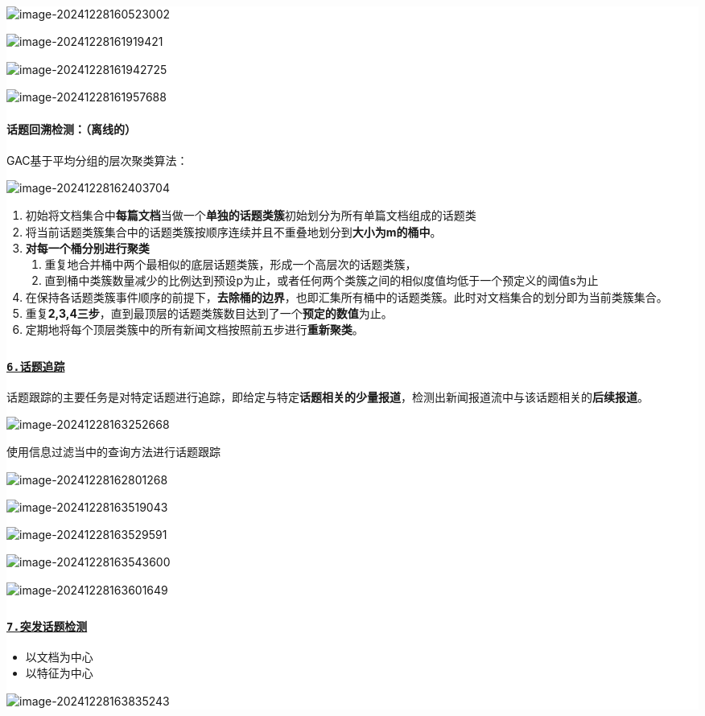 


![image-20241228160523002](C:\Users\kaka\AppData\Roaming\Typora\typora-user-images\image-20241228160523002.png)

![image-20241228161919421](C:\Users\kaka\AppData\Roaming\Typora\typora-user-images\image-20241228161919421.png)

![image-20241228161942725](C:\Users\kaka\AppData\Roaming\Typora\typora-user-images\image-20241228161942725.png)

![image-20241228161957688](C:\Users\kaka\AppData\Roaming\Typora\typora-user-images\image-20241228161957688.png)

#### 话题回溯检测：（离线的）

GAC基于平均分组的层次聚类算法：

![image-20241228162403704](C:\Users\kaka\AppData\Roaming\Typora\typora-user-images\image-20241228162403704.png)

1. 初始将文档集合中**每篇文档**当做一个**单独的话题类簇**初始划分为所有单篇文档组成的话题类
2. 将当前话题类簇集合中的话题类簇按顺序连续并且不重叠地划分到**大小为m的桶中**。
3. **对每一个桶分别进行聚类**
   1. 重复地合并桶中两个最相似的底层话题类簇，形成一个高层次的话题类簇，
   2. 直到桶中类簇数量减少的比例达到预设p为止，或者任何两个类簇之间的相似度值均低于一个预定义的阈值s为止
4. 在保持各话题类簇事件顺序的前提下，**去除桶的边界**，也即汇集所有桶中的话题类簇。此时对文档集合的划分即为当前类簇集合。
5. 重复**2,3,4三步**，直到最顶层的话题类簇数目达到了一个**预定的数值**为止。
6. 定期地将每个顶层类簇中的所有新闻文档按照前五步进行**重新聚类**。



### <u>`6.话题追踪`</u>

话题跟踪的主要任务是对特定话题进行追踪，即给定与特定**话题相关的少量报道**，检测出新闻报道流中与该话题相关的**后续报道**。

![image-20241228163252668](C:\Users\kaka\AppData\Roaming\Typora\typora-user-images\image-20241228163252668.png)

使用信息过滤当中的查询方法进行话题跟踪

![image-20241228162801268](C:\Users\kaka\AppData\Roaming\Typora\typora-user-images\image-20241228162801268.png)

![image-20241228163519043](C:\Users\kaka\AppData\Roaming\Typora\typora-user-images\image-20241228163519043.png)

![image-20241228163529591](C:\Users\kaka\AppData\Roaming\Typora\typora-user-images\image-20241228163529591.png)

![image-20241228163543600](C:\Users\kaka\AppData\Roaming\Typora\typora-user-images\image-20241228163543600.png)

![image-20241228163601649](C:\Users\kaka\AppData\Roaming\Typora\typora-user-images\image-20241228163601649.png)



### <u>`7.突发话题检测`</u>

- 以文档为中心
- 以特征为中心

![image-20241228163835243](C:\Users\kaka\AppData\Roaming\Typora\typora-user-images\image-20241228163835243.png)
